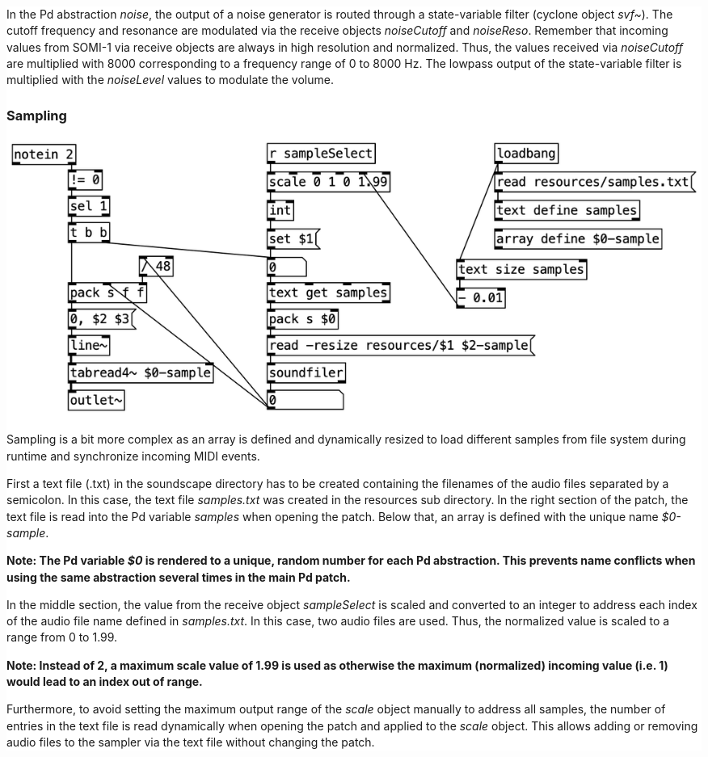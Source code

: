 </p>

In the Pd abstraction *noise*, the output of a noise generator is routed through a state-variable filter (cyclone object *svf~*). The cutoff frequency and resonance are modulated via the receive objects *noiseCutoff* and *noiseReso*. Remember that incoming values from SOMI-1 via receive objects are always in high resolution and normalized. Thus, the values received via *noiseCutoff* are multiplied with 8000 corresponding to a frequency range of 0 to 8000 Hz. The lowpass output of the state-variable filter is multiplied with the *noiseLevel* values to modulate the volume.

### Sampling
<p align="center">
    <img src="img/demo_sampler.png" />
</p>

Sampling is a bit more complex as an array is defined and dynamically resized to load different samples from file system during runtime and synchronize incoming MIDI events.

First a text file (.txt) in the soundscape directory has to be created containing the filenames of the audio files separated by a semicolon. In this case, the text file *samples.txt* was created in the resources sub directory. In the right section of the patch, the text file is read into the Pd variable *samples* when opening the patch. Below that, an array is defined with the unique name *$0-sample*.

**Note: The Pd variable *$0* is rendered to a unique, random number for each Pd abstraction. This prevents name conflicts when using the same abstraction several times in the main Pd patch.**

In the middle section, the value from the receive object *sampleSelect* is scaled and converted to an integer to address each index of the audio file name defined in *samples.txt*. In this case, two audio files are used. Thus, the normalized value is scaled to a range from 0 to 1.99.

**Note: Instead of 2, a maximum scale value of 1.99 is used as otherwise the maximum (normalized) incoming value (i.e. 1) would lead to an index out of range.**

Furthermore, to avoid setting the maximum output range of the *scale* object manually to address all samples, the number of entries in the text file is read dynamically when opening the patch and applied to the *scale* object. This allows adding or removing audio files to the sampler via the text file without changing the patch.
